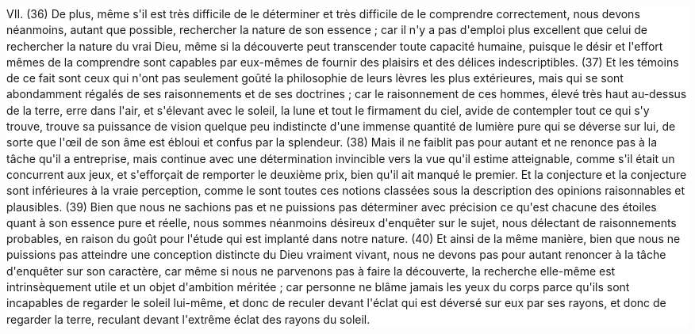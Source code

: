 VII. <span id="v36">(36)</span> De plus, même s'il est très difficile de le déterminer et très difficile de le comprendre correctement, nous devons néanmoins, autant que possible, rechercher la nature de son essence ; car il n'y a pas d'emploi plus excellent que celui de rechercher la nature du vrai Dieu, même si la découverte peut transcender toute capacité humaine, puisque le désir et l'effort mêmes de la comprendre sont capables par eux-mêmes de fournir des plaisirs et des délices indescriptibles. <span id="v37">(37)</span> Et les témoins de ce fait sont ceux qui n'ont pas seulement goûté la philosophie de leurs lèvres les plus extérieures, mais qui se sont abondamment régalés de ses raisonnements et de ses doctrines ; car le raisonnement de ces hommes, élevé très haut au-dessus de la terre, erre dans l'air, et s'élevant avec le soleil, la lune et tout le firmament du ciel, avide de contempler tout ce qui s'y trouve, trouve sa puissance de vision quelque peu indistincte d'une immense quantité de lumière pure qui se déverse sur lui, de sorte que l'œil de son âme est ébloui et confus par la splendeur. <span id="v38">(38)</span> Mais il ne faiblit pas pour autant et ne renonce pas à la tâche qu'il a entreprise, mais continue avec une détermination invincible vers la vue qu'il estime atteignable, comme s'il était un concurrent aux jeux, et s'efforçait de remporter le deuxième prix, bien qu'il ait manqué le premier. Et la conjecture et la conjecture sont inférieures à la vraie perception, comme le sont toutes ces notions classées sous la description des opinions raisonnables et plausibles. <span id="v39">(39)</span> Bien que nous ne sachions pas et ne puissions pas déterminer avec précision ce qu'est chacune des étoiles quant à son essence pure et réelle, nous sommes néanmoins désireux d'enquêter sur le sujet, nous délectant de raisonnements probables, en raison du goût pour l'étude qui est implanté dans notre nature. <span id="v40">(40)</span> Et ainsi de la même manière, bien que nous ne puissions pas atteindre une conception distincte du Dieu vraiment vivant, nous ne devons pas pour autant renoncer à la tâche d'enquêter sur son caractère, car même si nous ne parvenons pas à faire la découverte, la recherche elle-même est intrinsèquement utile et un objet d'ambition méritée ; car personne ne blâme jamais les yeux du corps parce qu'ils sont incapables de regarder le soleil lui-même, et donc de reculer devant l'éclat qui est déversé sur eux par ses rayons, et donc de regarder la terre, reculant devant l'extrême éclat des rayons du soleil.
